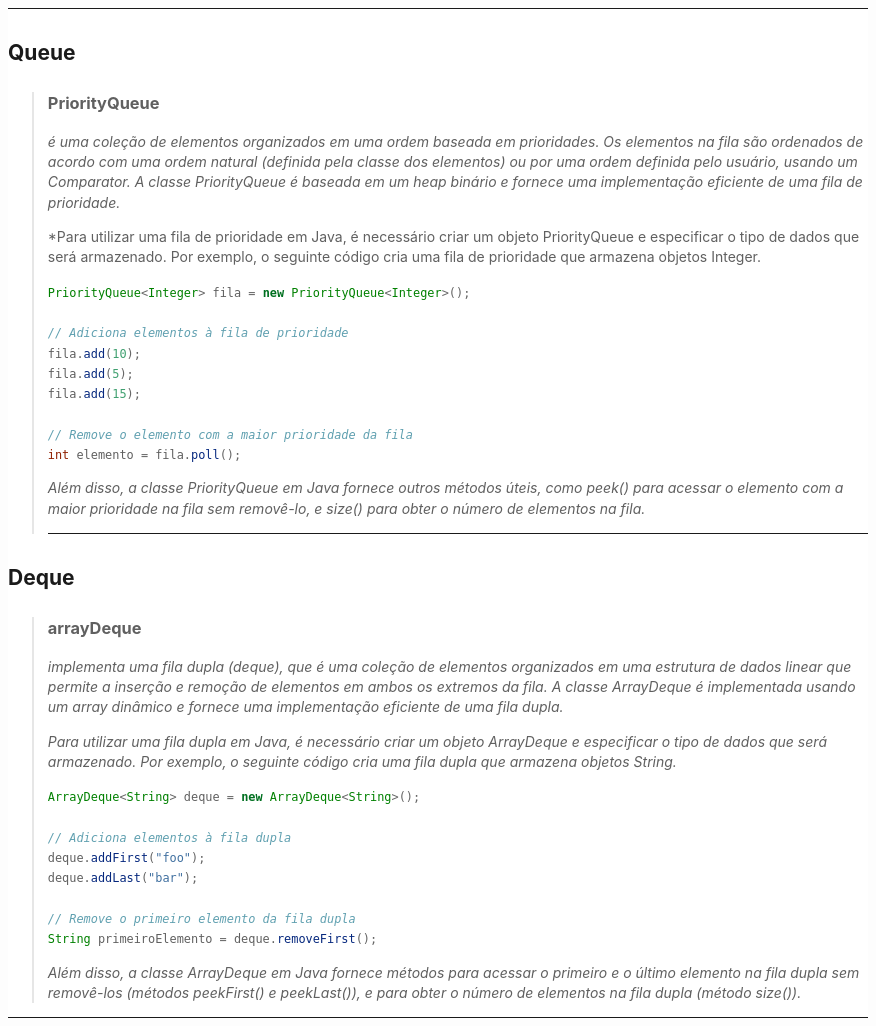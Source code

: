 ----

## Queue

> ### PriorityQueue
>
> *é uma coleção de elementos organizados em uma ordem baseada em prioridades. Os elementos na fila são ordenados de acordo com uma ordem natural (definida pela classe dos elementos) ou por uma ordem definida pelo usuário, usando um Comparator. A classe PriorityQueue é baseada em um heap binário e fornece uma implementação eficiente de uma fila de prioridade.*
>
> *Para utilizar uma fila de prioridade em Java, é necessário criar um objeto PriorityQueue e especificar o tipo de dados que será armazenado. Por exemplo, o seguinte código cria uma fila de prioridade que armazena objetos Integer.
>
> ```java
> PriorityQueue<Integer> fila = new PriorityQueue<Integer>();
> 
> // Adiciona elementos à fila de prioridade
> fila.add(10);
> fila.add(5);
> fila.add(15);
> 
> // Remove o elemento com a maior prioridade da fila
> int elemento = fila.poll();
> 
> ```
>
> *Além disso, a classe PriorityQueue em Java fornece outros métodos úteis, como peek() para acessar o elemento com a maior prioridade na fila sem removê-lo, e size() para obter o número de elementos na fila.*
>
> ----

## Deque

> ### arrayDeque 
>
> *implementa uma fila dupla (deque), que é uma coleção de elementos organizados em uma estrutura de dados linear que permite a inserção e remoção de elementos em ambos os extremos da fila. A classe ArrayDeque é implementada usando um array dinâmico e fornece uma implementação eficiente de uma fila dupla.*
>
> *Para utilizar uma fila dupla em Java, é necessário criar um objeto ArrayDeque e especificar o tipo de dados que será armazenado. Por exemplo, o seguinte código cria uma fila dupla que armazena objetos String.*
>
> ```java
> ArrayDeque<String> deque = new ArrayDeque<String>();
> 
> // Adiciona elementos à fila dupla
> deque.addFirst("foo");
> deque.addLast("bar");
> 
> // Remove o primeiro elemento da fila dupla
> String primeiroElemento = deque.removeFirst();
> 
> ```
>
> *Além disso, a classe ArrayDeque em Java fornece métodos para acessar o primeiro e o último elemento na fila dupla sem removê-los (métodos peekFirst() e peekLast()), e para obter o número de elementos na fila dupla (método size()).*

---